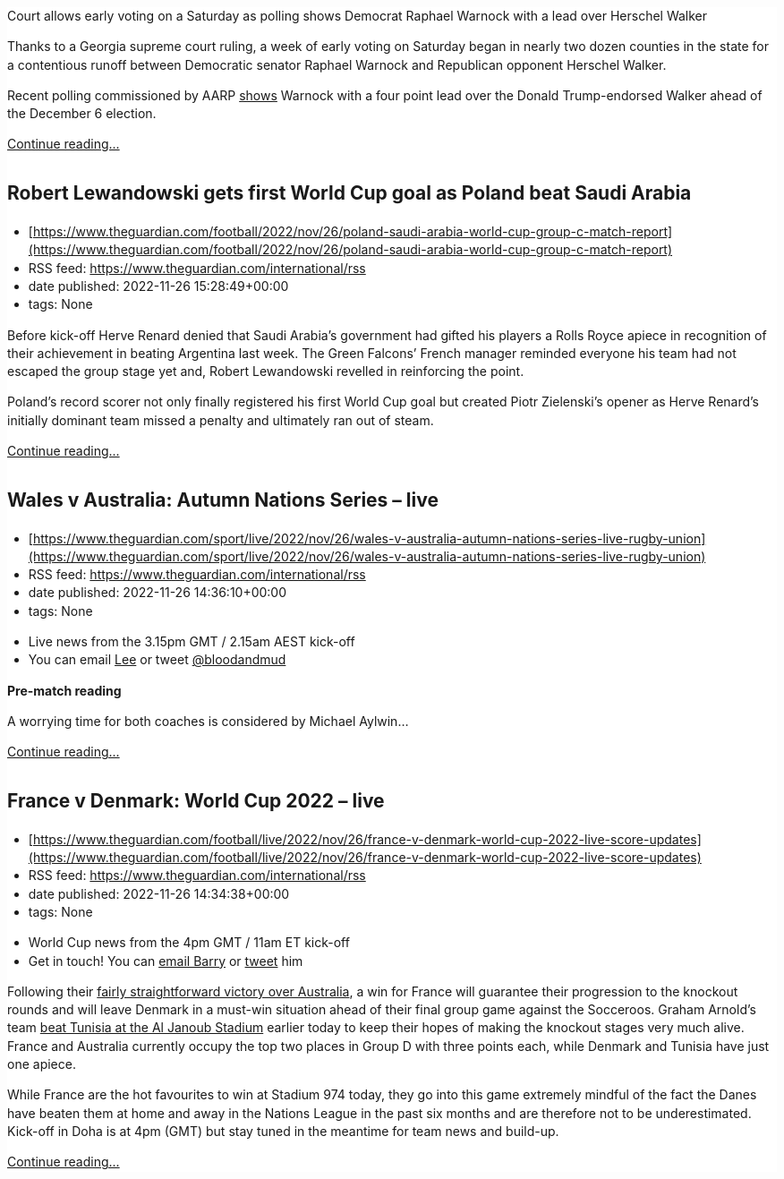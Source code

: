 <p>Court allows early voting on a Saturday as polling shows Democrat Raphael Warnock with a lead over Herschel Walker</p><p>Thanks to a Georgia supreme court ruling, a week of early voting on Saturday began in nearly two dozen counties in the state for a contentious runoff between Democratic senator Raphael Warnock and Republican opponent Herschel Walker.</p><p>Recent polling commissioned by AARP <a href="https://www.usnews.com/news/elections/articles/2022-11-22/warnocks-lead-over-walker-widens-in-new-georgia-runoff-poll">shows</a> Warnock with a four point lead over the Donald Trump-endorsed Walker ahead of the December 6 election.</p> <a href="https://www.theguardian.com/us-news/2022/nov/26/georgia-senate-runoff-early-voting">Continue reading...</a>

## Robert Lewandowski gets first World Cup goal as Poland beat Saudi Arabia
 - [https://www.theguardian.com/football/2022/nov/26/poland-saudi-arabia-world-cup-group-c-match-report](https://www.theguardian.com/football/2022/nov/26/poland-saudi-arabia-world-cup-group-c-match-report)
 - RSS feed: https://www.theguardian.com/international/rss
 - date published: 2022-11-26 15:28:49+00:00
 - tags: None

<p>Before kick-off Herve Renard denied that Saudi Arabia’s government had gifted his players a Rolls Royce apiece in recognition of their achievement in beating Argentina last week. The Green Falcons’ French manager reminded everyone his team had not escaped the group stage yet and, Robert Lewandowski revelled in reinforcing the point.</p><p>Poland’s record scorer not only finally registered his first World Cup goal but created Piotr Zielenski’s opener as Herve Renard’s initially dominant team missed a penalty and ultimately ran out of steam.</p> <a href="https://www.theguardian.com/football/2022/nov/26/poland-saudi-arabia-world-cup-group-c-match-report">Continue reading...</a>

## Wales v Australia: Autumn Nations Series – live
 - [https://www.theguardian.com/sport/live/2022/nov/26/wales-v-australia-autumn-nations-series-live-rugby-union](https://www.theguardian.com/sport/live/2022/nov/26/wales-v-australia-autumn-nations-series-live-rugby-union)
 - RSS feed: https://www.theguardian.com/international/rss
 - date published: 2022-11-26 14:36:10+00:00
 - tags: None

<ul><li>Live news from the 3.15pm GMT / 2.15am AEST kick-off</li><li>You can email <a href="mailto:lee.calvert.casual@guardian.co.uk">Lee</a> or tweet <a href="https://twitter.com/bloodandmud">@bloodandmud</a></li></ul><p><strong>Pre-match reading</strong></p><p>A worrying time for both coaches is considered by Michael Aylwin…</p> <a href="https://www.theguardian.com/sport/live/2022/nov/26/wales-v-australia-autumn-nations-series-live-rugby-union">Continue reading...</a>

## France v Denmark: World Cup 2022 – live
 - [https://www.theguardian.com/football/live/2022/nov/26/france-v-denmark-world-cup-2022-live-score-updates](https://www.theguardian.com/football/live/2022/nov/26/france-v-denmark-world-cup-2022-live-score-updates)
 - RSS feed: https://www.theguardian.com/international/rss
 - date published: 2022-11-26 14:34:38+00:00
 - tags: None

<ul><li>World Cup news from the 4pm GMT / 11am ET kick-off</li><li>Get in touch! You can <a href="mailto:barry.glendenning@guardian.co.uk">email Barry</a> or <a href="https://twitter.com/bglendenning">tweet</a> him</li></ul><p>Following their <a href="https://www.theguardian.com/football/2022/nov/22/france-australia-world-cup-group-d-match-report">fairly straightforward victory over Australia</a>, a win for France will guarantee their progression to the knockout rounds and will leave Denmark in a must-win situation ahead of their final group game against the Socceroos. Graham Arnold’s team <a href="https://www.theguardian.com/football/2022/nov/26/mitch-duke-header-downs-tunisia-and-keeps-australia-alive-at-world-cup">beat Tunisia at the Al Janoub Stadium</a> earlier today to keep their hopes of making the knockout stages very much alive. France and Australia currently occupy the top two places in Group D with three points each, while Denmark and Tunisia have just one apiece. </p><p>While France are the hot favourites to win at Stadium 974 today, they go into this game extremely mindful of the fact the Danes have beaten them at home and away in the Nations League in the past six months and are therefore not to be underestimated. Kick-off in Doha is at 4pm (GMT) but stay tuned in the meantime for team news and build-up. </p> <a href="https://www.theguardian.com/football/live/2022/nov/26/france-v-denmark-world-cup-2022-live-score-updates">Continue reading...</a>